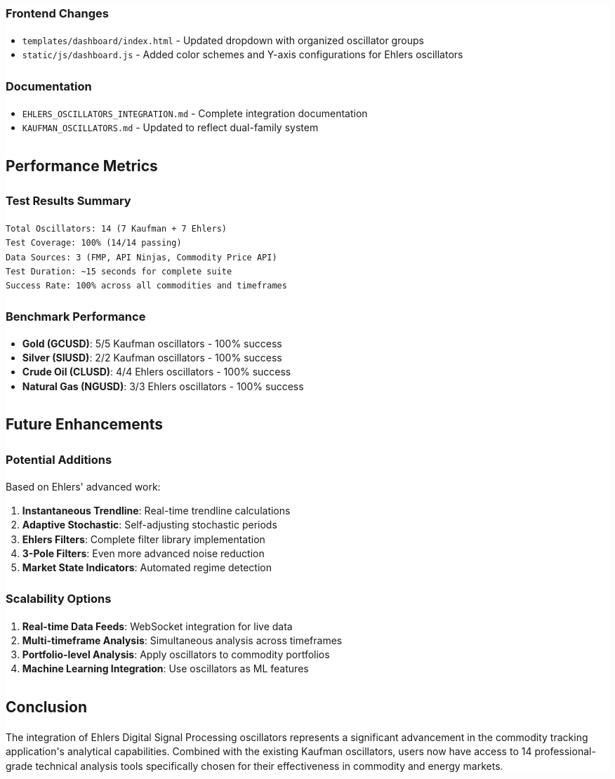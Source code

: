 ### Frontend Changes
- `templates/dashboard/index.html` - Updated dropdown with organized oscillator groups
- `static/js/dashboard.js` - Added color schemes and Y-axis configurations for Ehlers oscillators

### Documentation
- `EHLERS_OSCILLATORS_INTEGRATION.md` - Complete integration documentation
- `KAUFMAN_OSCILLATORS.md` - Updated to reflect dual-family system

## Performance Metrics

### Test Results Summary
```
Total Oscillators: 14 (7 Kaufman + 7 Ehlers)
Test Coverage: 100% (14/14 passing)
Data Sources: 3 (FMP, API Ninjas, Commodity Price API)
Test Duration: ~15 seconds for complete suite
Success Rate: 100% across all commodities and timeframes
```

### Benchmark Performance
- **Gold (GCUSD)**: 5/5 Kaufman oscillators - 100% success
- **Silver (SIUSD)**: 2/2 Kaufman oscillators - 100% success  
- **Crude Oil (CLUSD)**: 4/4 Ehlers oscillators - 100% success
- **Natural Gas (NGUSD)**: 3/3 Ehlers oscillators - 100% success

## Future Enhancements

### Potential Additions
Based on Ehlers' advanced work:
1. **Instantaneous Trendline**: Real-time trendline calculations
2. **Adaptive Stochastic**: Self-adjusting stochastic periods
3. **Ehlers Filters**: Complete filter library implementation
4. **3-Pole Filters**: Even more advanced noise reduction
5. **Market State Indicators**: Automated regime detection

### Scalability Options
1. **Real-time Data Feeds**: WebSocket integration for live data
2. **Multi-timeframe Analysis**: Simultaneous analysis across timeframes
3. **Portfolio-level Analysis**: Apply oscillators to commodity portfolios
4. **Machine Learning Integration**: Use oscillators as ML features

## Conclusion

The integration of Ehlers Digital Signal Processing oscillators represents a significant advancement in the commodity tracking application's analytical capabilities. Combined with the existing Kaufman oscillators, users now have access to 14 professional-grade technical analysis tools specifically chosen for their effectiveness in commodity and energy markets.
